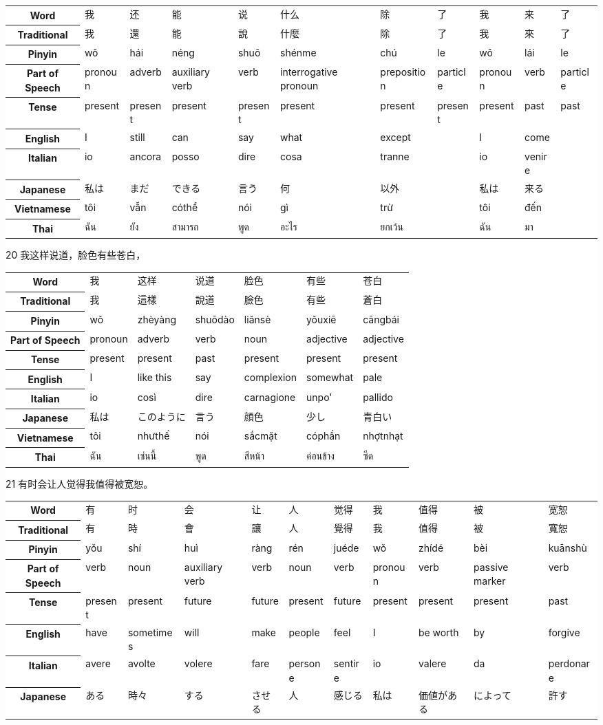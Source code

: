 <table>
<tr><th>Word</th><td>我</td><td>还</td><td>能</td><td>说</td><td>什么</td><td>除</td><td>了</td><td>我</td><td>来</td><td>了</td></tr>
<tr><th>Traditional</th><td>我</td><td>還</td><td>能</td><td>說</td><td>什麼</td><td>除</td><td>了</td><td>我</td><td>來</td><td>了</td></tr>
<tr><th>Pinyin</th><td>wǒ</td><td>hái</td><td>néng</td><td>shuō</td><td>shénme</td><td>chú</td><td>le</td><td>wǒ</td><td>lái</td><td>le</td></tr>
<tr><th>Part of Speech</th><td>pronoun</td><td>adverb</td><td>auxiliary verb</td><td>verb</td><td>interrogative pronoun</td><td>preposition</td><td>particle</td><td>pronoun</td><td>verb</td><td>particle</td></tr>
<tr><th>Tense</th><td>present</td><td>present</td><td>present</td><td>present</td><td>present</td><td>present</td><td>present</td><td>present</td><td>past</td><td>past</td></tr>
<tr><th>English</th><td>I</td><td>still</td><td>can</td><td>say</td><td>what</td><td>except</td><td></td><td>I</td><td>come</td><td></td></tr>
<tr><th>Italian</th><td>io</td><td>ancora</td><td>posso</td><td>dire</td><td>cosa</td><td>tranne</td><td></td><td>io</td><td>venire</td><td></td></tr>
<tr><th>Japanese</th><td>私は</td><td>まだ</td><td>できる</td><td>言う</td><td>何</td><td>以外</td><td></td><td>私は</td><td>来る</td><td></td></tr>
<tr><th>Vietnamese</th><td>tôi</td><td>vẫn</td><td>cóthể</td><td>nói</td><td>gì</td><td>trừ</td><td></td><td>tôi</td><td>đến</td><td></td></tr>
<tr><th>Thai</th><td>ฉัน</td><td>ยัง</td><td>สามารถ</td><td>พูด</td><td>อะไร</td><td>ยกเว้น</td><td></td><td>ฉัน</td><td>มา</td><td></td></tr>
</table>

20 我这样说道，脸色有些苍白，

<table>
<tr><th>Word</th><td>我</td><td>这样</td><td>说道</td><td>脸色</td><td>有些</td><td>苍白</td></tr>
<tr><th>Traditional</th><td>我</td><td>這樣</td><td>說道</td><td>臉色</td><td>有些</td><td>蒼白</td></tr>
<tr><th>Pinyin</th><td>wǒ</td><td>zhèyàng</td><td>shuōdào</td><td>liǎnsè</td><td>yǒuxiē</td><td>cāngbái</td></tr>
<tr><th>Part of Speech</th><td>pronoun</td><td>adverb</td><td>verb</td><td>noun</td><td>adjective</td><td>adjective</td></tr>
<tr><th>Tense</th><td>present</td><td>present</td><td>past</td><td>present</td><td>present</td><td>present</td></tr>
<tr><th>English</th><td>I</td><td>like this</td><td>say</td><td>complexion</td><td>somewhat</td><td>pale</td></tr>
<tr><th>Italian</th><td>io</td><td>così</td><td>dire</td><td>carnagione</td><td>unpo'</td><td>pallido</td></tr>
<tr><th>Japanese</th><td>私は</td><td>このように</td><td>言う</td><td>顔色</td><td>少し</td><td>青白い</td></tr>
<tr><th>Vietnamese</th><td>tôi</td><td>nhưthế</td><td>nói</td><td>sắcmặt</td><td>cóphần</td><td>nhợtnhạt</td></tr>
<tr><th>Thai</th><td>ฉัน</td><td>เช่นนี้</td><td>พูด</td><td>สีหน้า</td><td>ค่อนข้าง</td><td>ซีด</td></tr>
</table>

21 有时会让人觉得我值得被宽恕。

<table>
<tr><th>Word</th><td>有</td><td>时</td><td>会</td><td>让</td><td>人</td><td>觉得</td><td>我</td><td>值得</td><td>被</td><td>宽恕</td></tr>
<tr><th>Traditional</th><td>有</td><td>時</td><td>會</td><td>讓</td><td>人</td><td>覺得</td><td>我</td><td>值得</td><td>被</td><td>寬恕</td></tr>
<tr><th>Pinyin</th><td>yǒu</td><td>shí</td><td>huì</td><td>ràng</td><td>rén</td><td>juéde</td><td>wǒ</td><td>zhídé</td><td>bèi</td><td>kuānshù</td></tr>
<tr><th>Part of Speech</th><td>verb</td><td>noun</td><td>auxiliary verb</td><td>verb</td><td>noun</td><td>verb</td><td>pronoun</td><td>verb</td><td>passive marker</td><td>verb</td></tr>
<tr><th>Tense</th><td>present</td><td>present</td><td>future</td><td>future</td><td>present</td><td>future</td><td>present</td><td>present</td><td>present</td><td>past</td></tr>
<tr><th>English</th><td>have</td><td>sometimes</td><td>will</td><td>make</td><td>people</td><td>feel</td><td>I</td><td>be worth</td><td>by</td><td>forgive</td></tr>
<tr><th>Italian</th><td>avere</td><td>avolte</td><td>volere</td><td>fare</td><td>persone</td><td>sentire</td><td>io</td><td>valere</td><td>da</td><td>perdonare</td></tr>
<tr><th>Japanese</th><td>ある</td><td>時々</td><td>する</td><td>させる</td><td>人</td><td>感じる</td><td>私は</td><td>価値がある</td><td>によって</td><td>許す</td></tr>